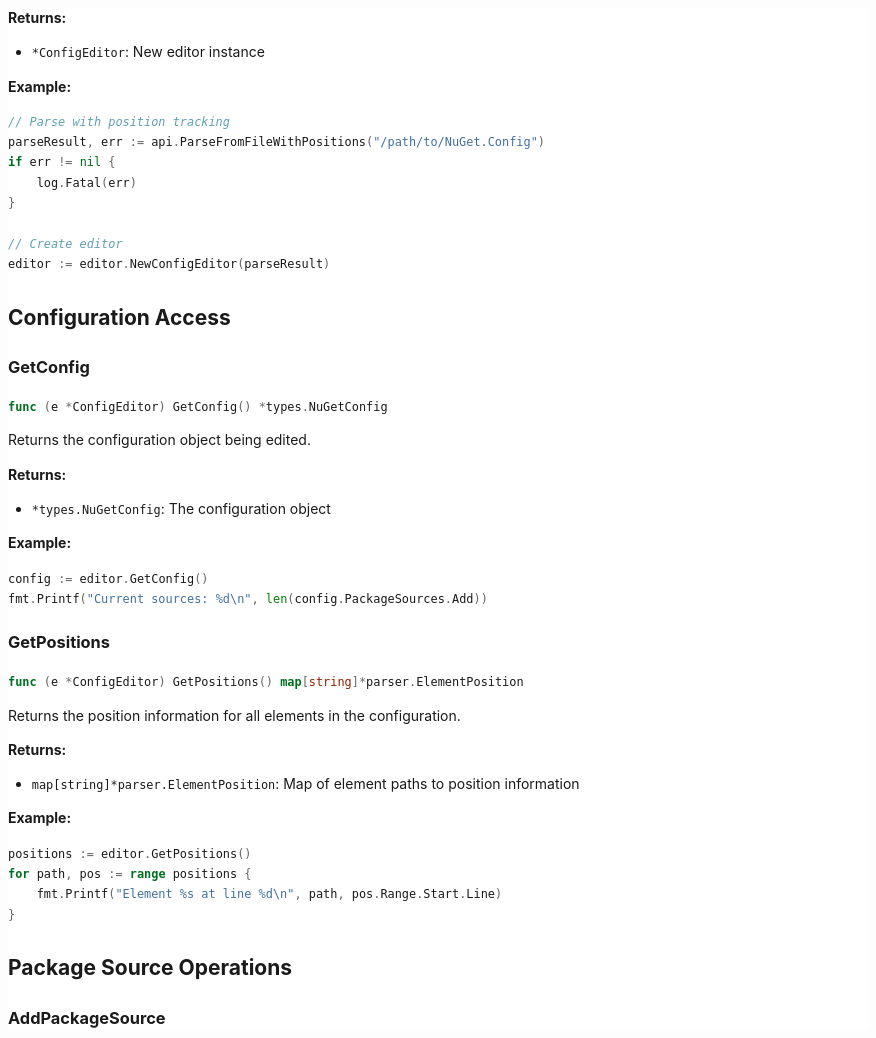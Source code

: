 **Returns:**
- `*ConfigEditor`: New editor instance

**Example:**
```go
// Parse with position tracking
parseResult, err := api.ParseFromFileWithPositions("/path/to/NuGet.Config")
if err != nil {
    log.Fatal(err)
}

// Create editor
editor := editor.NewConfigEditor(parseResult)
```

## Configuration Access

### GetConfig

```go
func (e *ConfigEditor) GetConfig() *types.NuGetConfig
```

Returns the configuration object being edited.

**Returns:**
- `*types.NuGetConfig`: The configuration object

**Example:**
```go
config := editor.GetConfig()
fmt.Printf("Current sources: %d\n", len(config.PackageSources.Add))
```

### GetPositions

```go
func (e *ConfigEditor) GetPositions() map[string]*parser.ElementPosition
```

Returns the position information for all elements in the configuration.

**Returns:**
- `map[string]*parser.ElementPosition`: Map of element paths to position information

**Example:**
```go
positions := editor.GetPositions()
for path, pos := range positions {
    fmt.Printf("Element %s at line %d\n", path, pos.Range.Start.Line)
}
```

## Package Source Operations

### AddPackageSource
